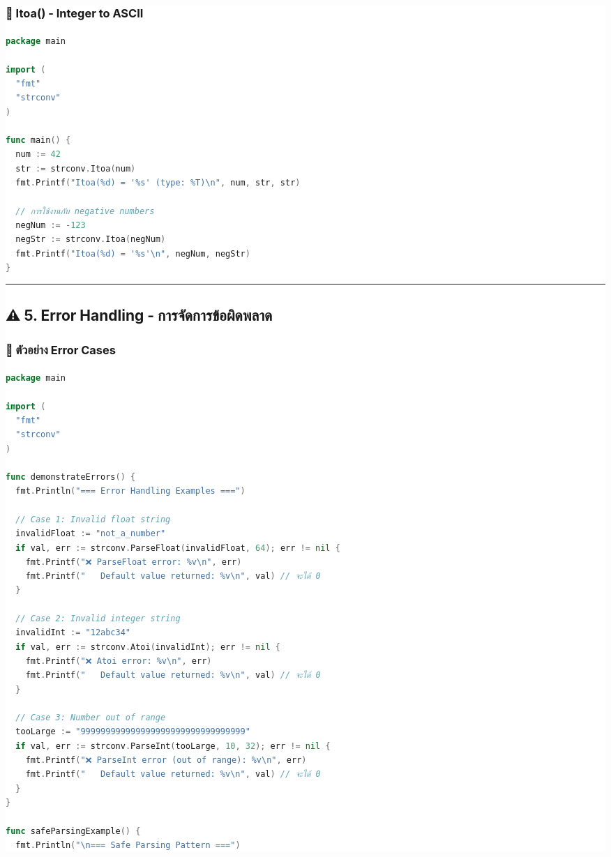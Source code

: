 ### 🔄 Itoa() - Integer to ASCII

```go
package main

import (
  "fmt"
  "strconv"
)

func main() {
  num := 42
  str := strconv.Itoa(num)
  fmt.Printf("Itoa(%d) = '%s' (type: %T)\n", num, str, str)

  // การใช้งานกับ negative numbers
  negNum := -123
  negStr := strconv.Itoa(negNum)
  fmt.Printf("Itoa(%d) = '%s'\n", negNum, negStr)
}
```

---

## ⚠️ 5. Error Handling - การจัดการข้อผิดพลาด

### 🚨 ตัวอย่าง Error Cases

```go
package main

import (
  "fmt"
  "strconv"
)

func demonstrateErrors() {
  fmt.Println("=== Error Handling Examples ===")

  // Case 1: Invalid float string
  invalidFloat := "not_a_number"
  if val, err := strconv.ParseFloat(invalidFloat, 64); err != nil {
    fmt.Printf("❌ ParseFloat error: %v\n", err)
    fmt.Printf("   Default value returned: %v\n", val) // จะได้ 0
  }

  // Case 2: Invalid integer string
  invalidInt := "12abc34"
  if val, err := strconv.Atoi(invalidInt); err != nil {
    fmt.Printf("❌ Atoi error: %v\n", err)
    fmt.Printf("   Default value returned: %v\n", val) // จะได้ 0
  }

  // Case 3: Number out of range
  tooLarge := "999999999999999999999999999999999"
  if val, err := strconv.ParseInt(tooLarge, 10, 32); err != nil {
    fmt.Printf("❌ ParseInt error (out of range): %v\n", err)
    fmt.Printf("   Default value returned: %v\n", val) // จะได้ 0
  }
}

func safeParsingExample() {
  fmt.Println("\n=== Safe Parsing Pattern ===")

```